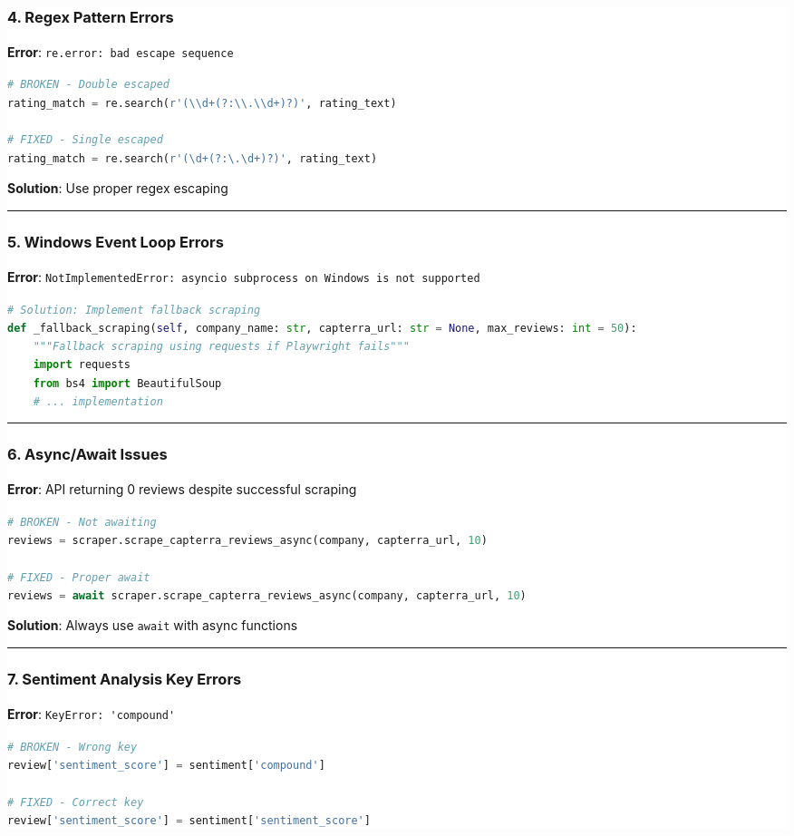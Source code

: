 ### 4. **Regex Pattern Errors**

**Error**: `re.error: bad escape sequence`
```python
# BROKEN - Double escaped
rating_match = re.search(r'(\\d+(?:\\.\\d+)?)', rating_text)

# FIXED - Single escaped
rating_match = re.search(r'(\d+(?:\.\d+)?)', rating_text)
```

**Solution**: Use proper regex escaping

---

### 5. **Windows Event Loop Errors**

**Error**: `NotImplementedError: asyncio subprocess on Windows is not supported`
```python
# Solution: Implement fallback scraping
def _fallback_scraping(self, company_name: str, capterra_url: str = None, max_reviews: int = 50):
    """Fallback scraping using requests if Playwright fails"""
    import requests
    from bs4 import BeautifulSoup
    # ... implementation
```

---

### 6. **Async/Await Issues**

**Error**: API returning 0 reviews despite successful scraping
```python
# BROKEN - Not awaiting
reviews = scraper.scrape_capterra_reviews_async(company, capterra_url, 10)

# FIXED - Proper await
reviews = await scraper.scrape_capterra_reviews_async(company, capterra_url, 10)
```

**Solution**: Always use `await` with async functions

---

### 7. **Sentiment Analysis Key Errors**

**Error**: `KeyError: 'compound'`
```python
# BROKEN - Wrong key
review['sentiment_score'] = sentiment['compound']

# FIXED - Correct key
review['sentiment_score'] = sentiment['sentiment_score']
```

